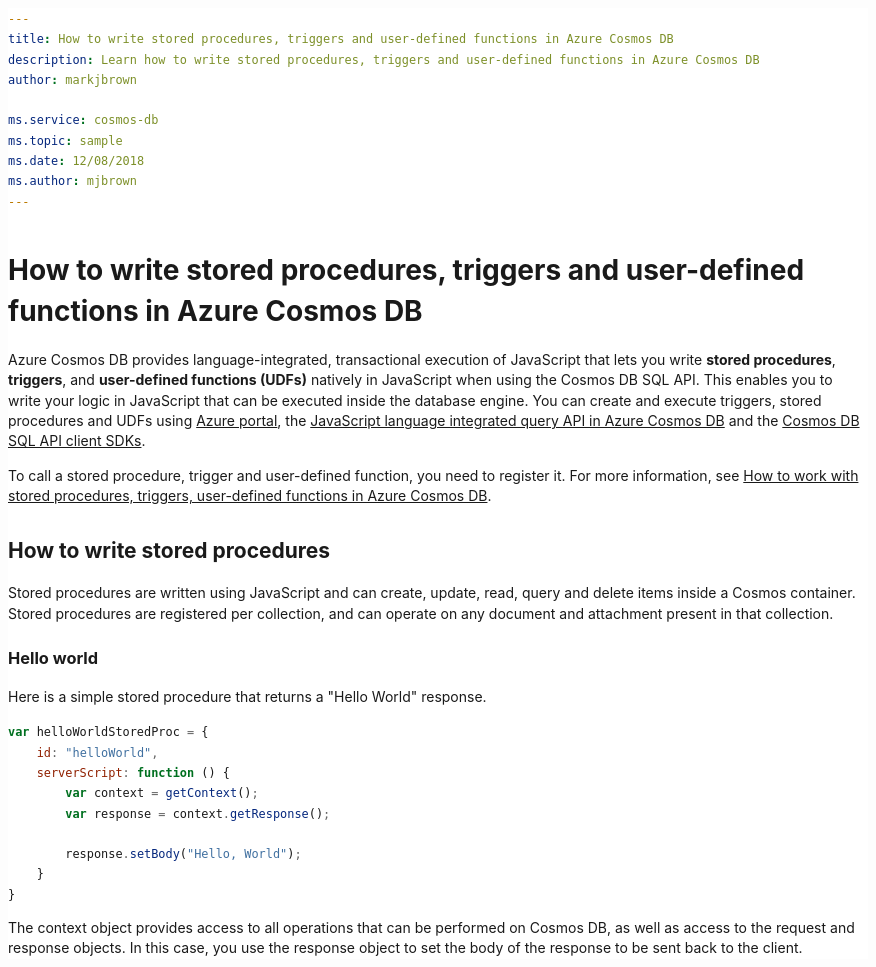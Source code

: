 ```yaml
---
title: How to write stored procedures, triggers and user-defined functions in Azure Cosmos DB
description: Learn how to write stored procedures, triggers and user-defined functions in Azure Cosmos DB
author: markjbrown

ms.service: cosmos-db
ms.topic: sample
ms.date: 12/08/2018
ms.author: mjbrown
---
```


# How to write stored procedures, triggers and user-defined functions in Azure Cosmos DB

Azure Cosmos DB provides language-integrated, transactional execution of JavaScript that lets you write **stored procedures**, **triggers**, and **user-defined functions (UDFs)** natively in JavaScript when using the Cosmos DB SQL API. This enables you to write your logic in JavaScript that can be executed inside the database engine. You can create and execute triggers, stored procedures and UDFs using [Azure portal](https://portal.azure.com/), the [JavaScript language integrated query API in Azure Cosmos DB](js-query-api.md) and the [Cosmos DB SQL API client SDKs](sql-api-dotnet-samples). 

To call a stored procedure, trigger and user-defined function, you need to register it. For more information, see [How to work with stored procedures, triggers, user-defined functions in Azure Cosmos DB](how-to-sprocs-triggers-udfs.md).

## <a id="stored-procedures">How to write stored procedures</a>

Stored procedures are written using JavaScript and can create, update, read, query and delete items inside a Cosmos container. Stored procedures are registered per collection, and can operate on any document and attachment present in that collection.

### Hello world

Here is a simple stored procedure that returns a "Hello World" response.

```javascript
var helloWorldStoredProc = {
    id: "helloWorld",
    serverScript: function () {
        var context = getContext();
        var response = context.getResponse();

        response.setBody("Hello, World");
    }
}
```

The context object provides access to all operations that can be performed on Cosmos DB, as well as access to the request and response objects. In this case, you use the response object to set the body of the response to be sent back to the client.
